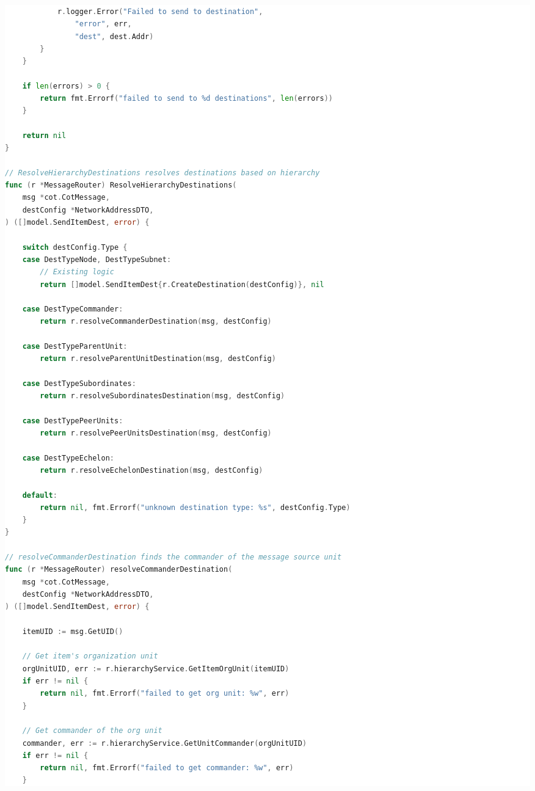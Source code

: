 ```go
            r.logger.Error("Failed to send to destination", 
                "error", err, 
                "dest", dest.Addr)
        }
    }
    
    if len(errors) > 0 {
        return fmt.Errorf("failed to send to %d destinations", len(errors))
    }
    
    return nil
}

// ResolveHierarchyDestinations resolves destinations based on hierarchy
func (r *MessageRouter) ResolveHierarchyDestinations(
    msg *cot.CotMessage, 
    destConfig *NetworkAddressDTO,
) ([]model.SendItemDest, error) {
    
    switch destConfig.Type {
    case DestTypeNode, DestTypeSubnet:
        // Existing logic
        return []model.SendItemDest{r.CreateDestination(destConfig)}, nil
    
    case DestTypeCommander:
        return r.resolveCommanderDestination(msg, destConfig)
    
    case DestTypeParentUnit:
        return r.resolveParentUnitDestination(msg, destConfig)
    
    case DestTypeSubordinates:
        return r.resolveSubordinatesDestination(msg, destConfig)
    
    case DestTypePeerUnits:
        return r.resolvePeerUnitsDestination(msg, destConfig)
    
    case DestTypeEchelon:
        return r.resolveEchelonDestination(msg, destConfig)
    
    default:
        return nil, fmt.Errorf("unknown destination type: %s", destConfig.Type)
    }
}

// resolveCommanderDestination finds the commander of the message source unit
func (r *MessageRouter) resolveCommanderDestination(
    msg *cot.CotMessage,
    destConfig *NetworkAddressDTO,
) ([]model.SendItemDest, error) {
    
    itemUID := msg.GetUID()
    
    // Get item's organization unit
    orgUnitUID, err := r.hierarchyService.GetItemOrgUnit(itemUID)
    if err != nil {
        return nil, fmt.Errorf("failed to get org unit: %w", err)
    }
    
    // Get commander of the org unit
    commander, err := r.hierarchyService.GetUnitCommander(orgUnitUID)
    if err != nil {
        return nil, fmt.Errorf("failed to get commander: %w", err)
    }
```
